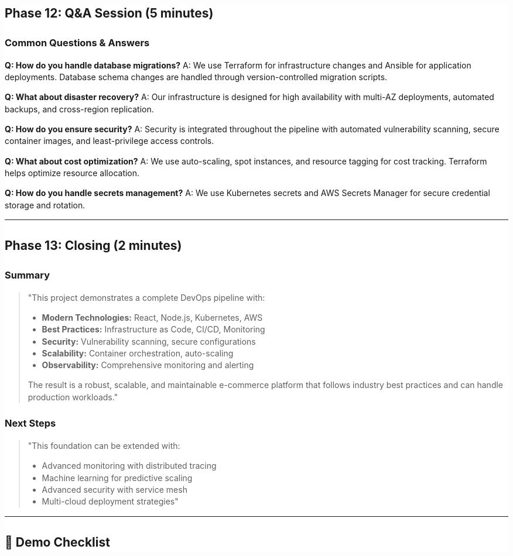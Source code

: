 ## **Phase 12: Q&A Session (5 minutes)**

### **Common Questions & Answers**

**Q: How do you handle database migrations?**
A: We use Terraform for infrastructure changes and Ansible for application deployments. Database schema changes are handled through version-controlled migration scripts.

**Q: What about disaster recovery?**
A: Our infrastructure is designed for high availability with multi-AZ deployments, automated backups, and cross-region replication.

**Q: How do you ensure security?**
A: Security is integrated throughout the pipeline with automated vulnerability scanning, secure container images, and least-privilege access controls.

**Q: What about cost optimization?**
A: We use auto-scaling, spot instances, and resource tagging for cost tracking. Terraform helps optimize resource allocation.

**Q: How do you handle secrets management?**
A: We use Kubernetes secrets and AWS Secrets Manager for secure credential storage and rotation.

---

## **Phase 13: Closing (2 minutes)**

### **Summary**

> "This project demonstrates a complete DevOps pipeline with:
>
> - **Modern Technologies:** React, Node.js, Kubernetes, AWS
> - **Best Practices:** Infrastructure as Code, CI/CD, Monitoring
> - **Security:** Vulnerability scanning, secure configurations
> - **Scalability:** Container orchestration, auto-scaling
> - **Observability:** Comprehensive monitoring and alerting
>
> The result is a robust, scalable, and maintainable e-commerce platform that follows industry best practices and can handle production workloads."

### **Next Steps**

> "This foundation can be extended with:
>
> - Advanced monitoring with distributed tracing
> - Machine learning for predictive scaling
> - Advanced security with service mesh
> - Multi-cloud deployment strategies"

---

## **🎯 Demo Checklist**
